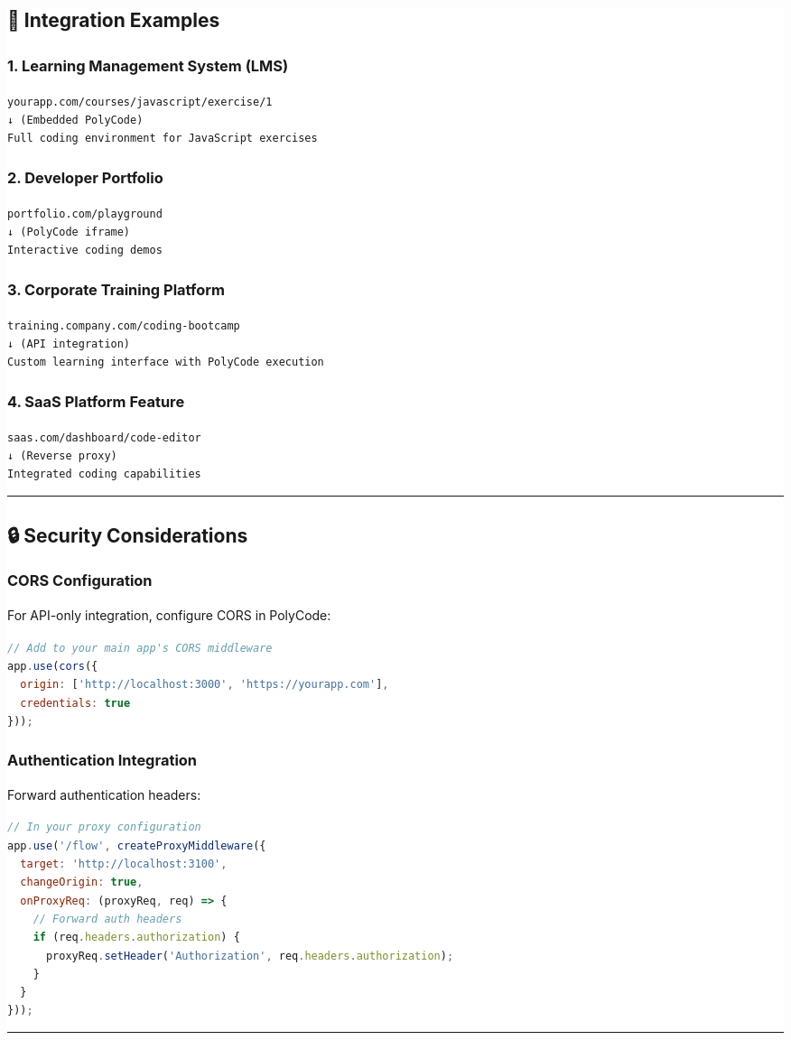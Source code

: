 
## 📱 Integration Examples

### 1. Learning Management System (LMS)
```
yourapp.com/courses/javascript/exercise/1
↓ (Embedded PolyCode)
Full coding environment for JavaScript exercises
```

### 2. Developer Portfolio
```
portfolio.com/playground
↓ (PolyCode iframe)
Interactive coding demos
```

### 3. Corporate Training Platform
```
training.company.com/coding-bootcamp
↓ (API integration)
Custom learning interface with PolyCode execution
```

### 4. SaaS Platform Feature
```
saas.com/dashboard/code-editor
↓ (Reverse proxy)
Integrated coding capabilities
```

---

## 🔒 Security Considerations

### CORS Configuration
For API-only integration, configure CORS in PolyCode:

```javascript
// Add to your main app's CORS middleware
app.use(cors({
  origin: ['http://localhost:3000', 'https://yourapp.com'],
  credentials: true
}));
```

### Authentication Integration
Forward authentication headers:

```javascript
// In your proxy configuration
app.use('/flow', createProxyMiddleware({
  target: 'http://localhost:3100',
  changeOrigin: true,
  onProxyReq: (proxyReq, req) => {
    // Forward auth headers
    if (req.headers.authorization) {
      proxyReq.setHeader('Authorization', req.headers.authorization);
    }
  }
}));
```

---